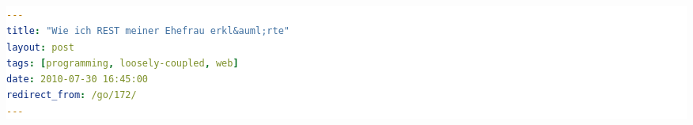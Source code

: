 ```yaml
---
title: "Wie ich REST meiner Ehefrau erkl&auml;rte"
layout: post
tags: [programming, loosely-coupled, web]
date: 2010-07-30 16:45:00
redirect_from: /go/172/
---
```

